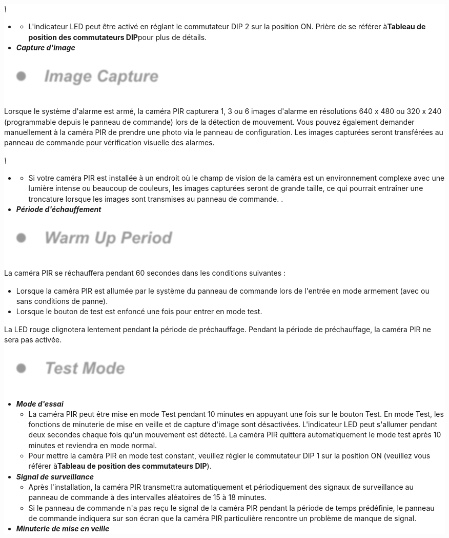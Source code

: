 _\\_

*
  * L'indicateur LED peut être activé en réglant le commutateur DIP 2 sur la position ON. Prière de se référer à**Tableau de position des commutateurs DIP**pour plus de détails.
* _**Capture d'image**_

![](<.gitbook/assets/3 (69).png>)

Lorsque le système d'alarme est armé, la caméra PIR capturera 1, 3 ou 6 images d'alarme en résolutions 640 x 480 ou 320 x 240 (programmable depuis le panneau de commande) lors de la détection de mouvement. Vous pouvez également demander manuellement à la caméra PIR de prendre une photo via le panneau de configuration. Les images capturées seront transférées au panneau de commande pour vérification visuelle des alarmes.

_\\_

*
  * Si votre caméra PIR est installée à un endroit où le champ de vision de la caméra est un environnement complexe avec une lumière intense ou beaucoup de couleurs, les images capturées seront de grande taille, ce qui pourrait entraîner une troncature lorsque les images sont transmises au panneau de commande. .
* _**Période d'échauffement**_

![](<.gitbook/assets/4 (70).png>)

La caméra PIR se réchauffera pendant 60 secondes dans les conditions suivantes :

* Lorsque la caméra PIR est allumée par le système du panneau de commande lors de l'entrée en mode armement (avec ou sans conditions de panne).
* Lorsque le bouton de test est enfoncé une fois pour entrer en mode test.

La LED rouge clignotera lentement pendant la période de préchauffage. Pendant la période de préchauffage, la caméra PIR ne sera pas activée.

![](<.gitbook/assets/5 (71).png>)

* _**Mode d'essai**_
  * La caméra PIR peut être mise en mode Test pendant 10 minutes en appuyant une fois sur le bouton Test. En mode Test, les fonctions de minuterie de mise en veille et de capture d'image sont désactivées. L'indicateur LED peut s'allumer pendant deux secondes chaque fois qu'un mouvement est détecté. La caméra PIR quittera automatiquement le mode test après 10 minutes et reviendra en mode normal.
  * Pour mettre la caméra PIR en mode test constant, veuillez régler le commutateur DIP 1 sur la position ON (veuillez vous référer à**Tableau de position des commutateurs DIP**).
* _**Signal de surveillance**_
  * Après l'installation, la caméra PIR transmettra automatiquement et périodiquement des signaux de surveillance au panneau de commande à des intervalles aléatoires de 15 à 18 minutes.
  * Si le panneau de commande n'a pas reçu le signal de la caméra PIR pendant la période de temps prédéfinie, le panneau de commande indiquera sur son écran que la caméra PIR particulière rencontre un problème de manque de signal.
* _**Minuterie de mise en veille**_